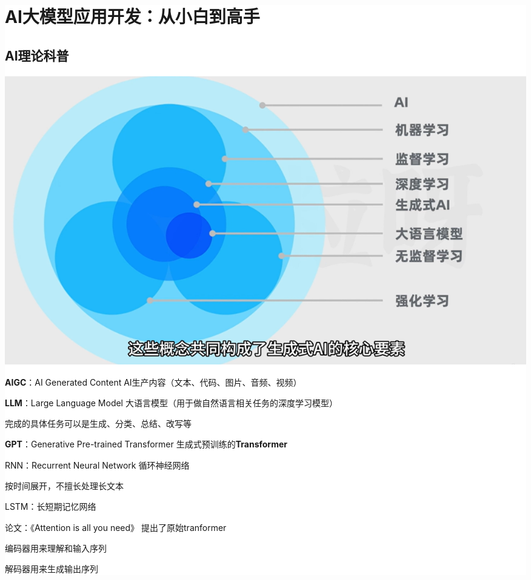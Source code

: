 # AI大模型应用开发：从小白到高手


## AI理论科普

![](image/image_rQytTsBOKw.png)



**AIGC**：AI Generated Content   AI生产内容（文本、代码、图片、音频、视频）

**LLM**：Large Language Model  大语言模型（用于做自然语言相关任务的深度学习模型）

完成的具体任务可以是生成、分类、总结、改写等

**GPT**：Generative Pre-trained Transformer  生成式预训练的**Transformer**

RNN：Recurrent Neural Network  循环神经网络

按时间展开，不擅长处理长文本

LSTM：长短期记忆网络



论文：《Attention is all you need》 提出了原始tranformer

编码器用来理解和输入序列

解码器用来生成输出序列


